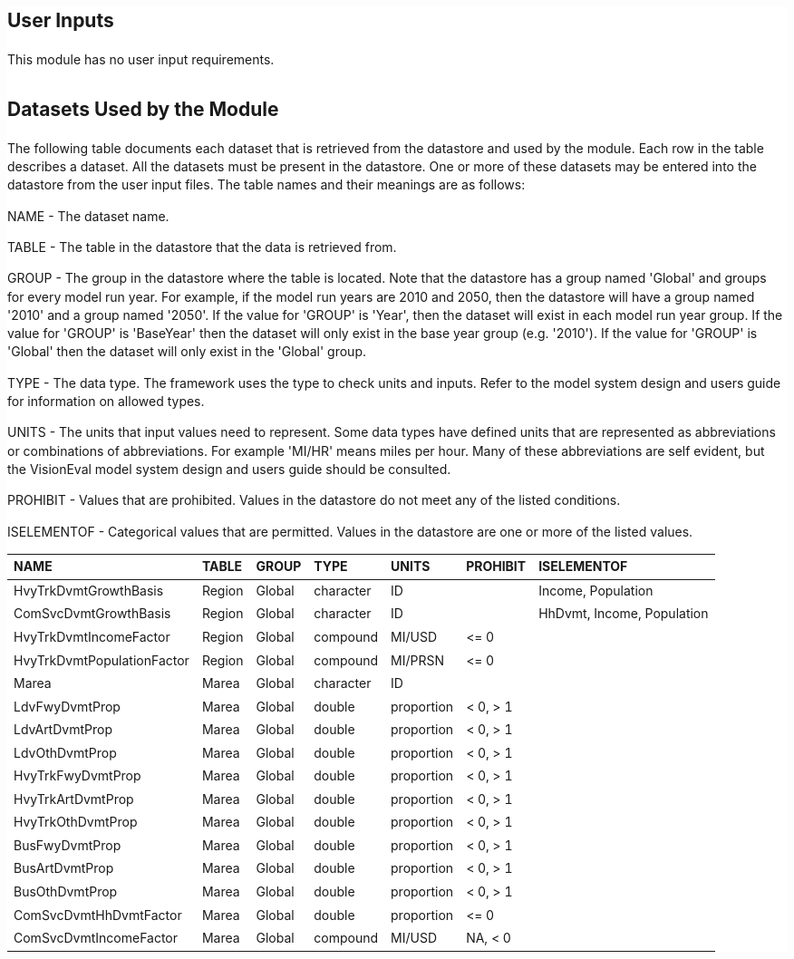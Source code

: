 

## User Inputs
This module has no user input requirements.

## Datasets Used by the Module
The following table documents each dataset that is retrieved from the datastore and used by the module. Each row in the table describes a dataset. All the datasets must be present in the datastore. One or more of these datasets may be entered into the datastore from the user input files. The table names and their meanings are as follows:

NAME - The dataset name.

TABLE - The table in the datastore that the data is retrieved from.

GROUP - The group in the datastore where the table is located. Note that the datastore has a group named 'Global' and groups for every model run year. For example, if the model run years are 2010 and 2050, then the datastore will have a group named '2010' and a group named '2050'. If the value for 'GROUP' is 'Year', then the dataset will exist in each model run year group. If the value for 'GROUP' is 'BaseYear' then the dataset will only exist in the base year group (e.g. '2010'). If the value for 'GROUP' is 'Global' then the dataset will only exist in the 'Global' group.

TYPE - The data type. The framework uses the type to check units and inputs. Refer to the model system design and users guide for information on allowed types.

UNITS - The units that input values need to represent. Some data types have defined units that are represented as abbreviations or combinations of abbreviations. For example 'MI/HR' means miles per hour. Many of these abbreviations are self evident, but the VisionEval model system design and users guide should be consulted.

PROHIBIT - Values that are prohibited. Values in the datastore do not meet any of the listed conditions.

ISELEMENTOF - Categorical values that are permitted. Values in the datastore are one or more of the listed values.

|NAME                       |TABLE  |GROUP  |TYPE      |UNITS      |PROHIBIT |ISELEMENTOF                |
|:--------------------------|:------|:------|:---------|:----------|:--------|:--------------------------|
|HvyTrkDvmtGrowthBasis      |Region |Global |character |ID         |         |Income, Population         |
|ComSvcDvmtGrowthBasis      |Region |Global |character |ID         |         |HhDvmt, Income, Population |
|HvyTrkDvmtIncomeFactor     |Region |Global |compound  |MI/USD     |<= 0     |                           |
|HvyTrkDvmtPopulationFactor |Region |Global |compound  |MI/PRSN    |<= 0     |                           |
|Marea                      |Marea  |Global |character |ID         |         |                           |
|LdvFwyDvmtProp             |Marea  |Global |double    |proportion |< 0, > 1 |                           |
|LdvArtDvmtProp             |Marea  |Global |double    |proportion |< 0, > 1 |                           |
|LdvOthDvmtProp             |Marea  |Global |double    |proportion |< 0, > 1 |                           |
|HvyTrkFwyDvmtProp          |Marea  |Global |double    |proportion |< 0, > 1 |                           |
|HvyTrkArtDvmtProp          |Marea  |Global |double    |proportion |< 0, > 1 |                           |
|HvyTrkOthDvmtProp          |Marea  |Global |double    |proportion |< 0, > 1 |                           |
|BusFwyDvmtProp             |Marea  |Global |double    |proportion |< 0, > 1 |                           |
|BusArtDvmtProp             |Marea  |Global |double    |proportion |< 0, > 1 |                           |
|BusOthDvmtProp             |Marea  |Global |double    |proportion |< 0, > 1 |                           |
|ComSvcDvmtHhDvmtFactor     |Marea  |Global |double    |proportion |<= 0     |                           |
|ComSvcDvmtIncomeFactor     |Marea  |Global |compound  |MI/USD     |NA, < 0  |                           |